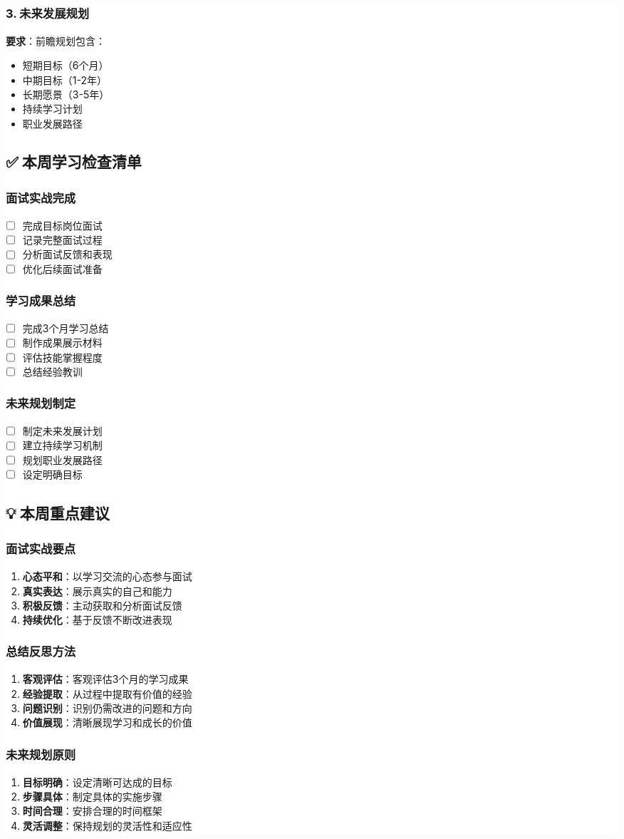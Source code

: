 ### 3. 未来发展规划
**要求**：前瞻规划包含：
- 短期目标（6个月）
- 中期目标（1-2年）
- 长期愿景（3-5年）
- 持续学习计划
- 职业发展路径

## ✅ 本周学习检查清单

### 面试实战完成
- [ ] 完成目标岗位面试
- [ ] 记录完整面试过程
- [ ] 分析面试反馈和表现
- [ ] 优化后续面试准备

### 学习成果总结
- [ ] 完成3个月学习总结
- [ ] 制作成果展示材料
- [ ] 评估技能掌握程度
- [ ] 总结经验教训

### 未来规划制定
- [ ] 制定未来发展计划
- [ ] 建立持续学习机制
- [ ] 规划职业发展路径
- [ ] 设定明确目标

## 💡 本周重点建议

### 面试实战要点
1. **心态平和**：以学习交流的心态参与面试
2. **真实表达**：展示真实的自己和能力
3. **积极反馈**：主动获取和分析面试反馈
4. **持续优化**：基于反馈不断改进表现

### 总结反思方法
1. **客观评估**：客观评估3个月的学习成果
2. **经验提取**：从过程中提取有价值的经验
3. **问题识别**：识别仍需改进的问题和方向
4. **价值展现**：清晰展现学习和成长的价值

### 未来规划原则
1. **目标明确**：设定清晰可达成的目标
2. **步骤具体**：制定具体的实施步骤
3. **时间合理**：安排合理的时间框架
4. **灵活调整**：保持规划的灵活性和适应性
